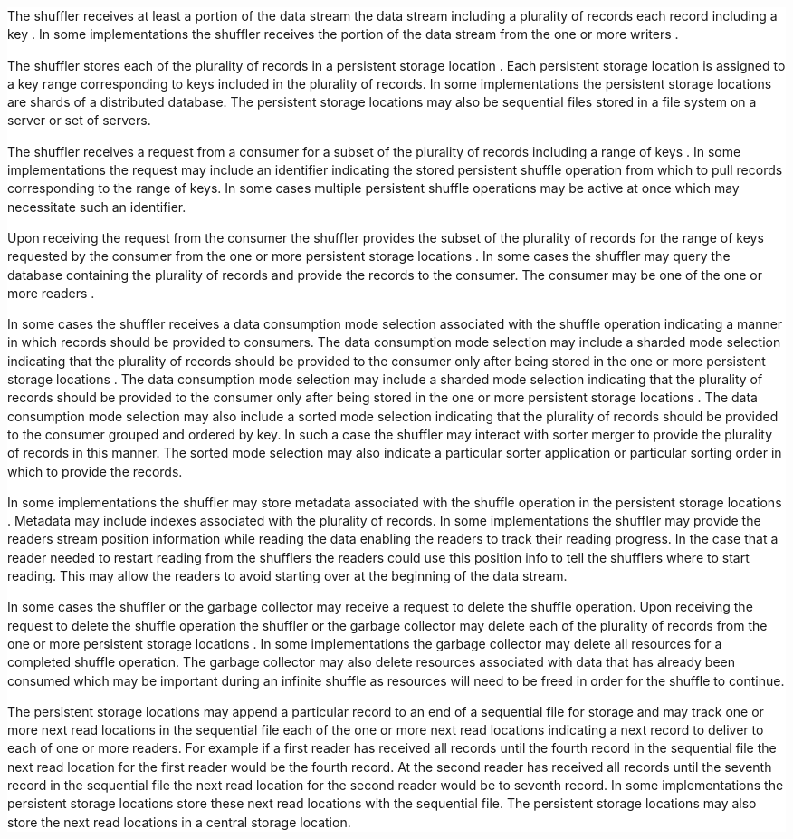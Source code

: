 The shuffler receives at least a portion of the data stream the data stream including a plurality of records each record including a key . In some implementations the shuffler receives the portion of the data stream from the one or more writers .

The shuffler stores each of the plurality of records in a persistent storage location . Each persistent storage location is assigned to a key range corresponding to keys included in the plurality of records. In some implementations the persistent storage locations are shards of a distributed database. The persistent storage locations may also be sequential files stored in a file system on a server or set of servers.

The shuffler receives a request from a consumer for a subset of the plurality of records including a range of keys . In some implementations the request may include an identifier indicating the stored persistent shuffle operation from which to pull records corresponding to the range of keys. In some cases multiple persistent shuffle operations may be active at once which may necessitate such an identifier.

Upon receiving the request from the consumer the shuffler provides the subset of the plurality of records for the range of keys requested by the consumer from the one or more persistent storage locations . In some cases the shuffler may query the database containing the plurality of records and provide the records to the consumer. The consumer may be one of the one or more readers .

In some cases the shuffler receives a data consumption mode selection associated with the shuffle operation indicating a manner in which records should be provided to consumers. The data consumption mode selection may include a sharded mode selection indicating that the plurality of records should be provided to the consumer only after being stored in the one or more persistent storage locations . The data consumption mode selection may include a sharded mode selection indicating that the plurality of records should be provided to the consumer only after being stored in the one or more persistent storage locations . The data consumption mode selection may also include a sorted mode selection indicating that the plurality of records should be provided to the consumer grouped and ordered by key. In such a case the shuffler may interact with sorter merger to provide the plurality of records in this manner. The sorted mode selection may also indicate a particular sorter application or particular sorting order in which to provide the records.

In some implementations the shuffler may store metadata associated with the shuffle operation in the persistent storage locations . Metadata may include indexes associated with the plurality of records. In some implementations the shuffler may provide the readers stream position information while reading the data enabling the readers to track their reading progress. In the case that a reader needed to restart reading from the shufflers the readers could use this position info to tell the shufflers where to start reading. This may allow the readers to avoid starting over at the beginning of the data stream.

In some cases the shuffler or the garbage collector may receive a request to delete the shuffle operation. Upon receiving the request to delete the shuffle operation the shuffler or the garbage collector may delete each of the plurality of records from the one or more persistent storage locations . In some implementations the garbage collector may delete all resources for a completed shuffle operation. The garbage collector may also delete resources associated with data that has already been consumed which may be important during an infinite shuffle as resources will need to be freed in order for the shuffle to continue.

The persistent storage locations may append a particular record to an end of a sequential file for storage and may track one or more next read locations in the sequential file each of the one or more next read locations indicating a next record to deliver to each of one or more readers. For example if a first reader has received all records until the fourth record in the sequential file the next read location for the first reader would be the fourth record. At the second reader has received all records until the seventh record in the sequential file the next read location for the second reader would be to seventh record. In some implementations the persistent storage locations store these next read locations with the sequential file. The persistent storage locations may also store the next read locations in a central storage location.
